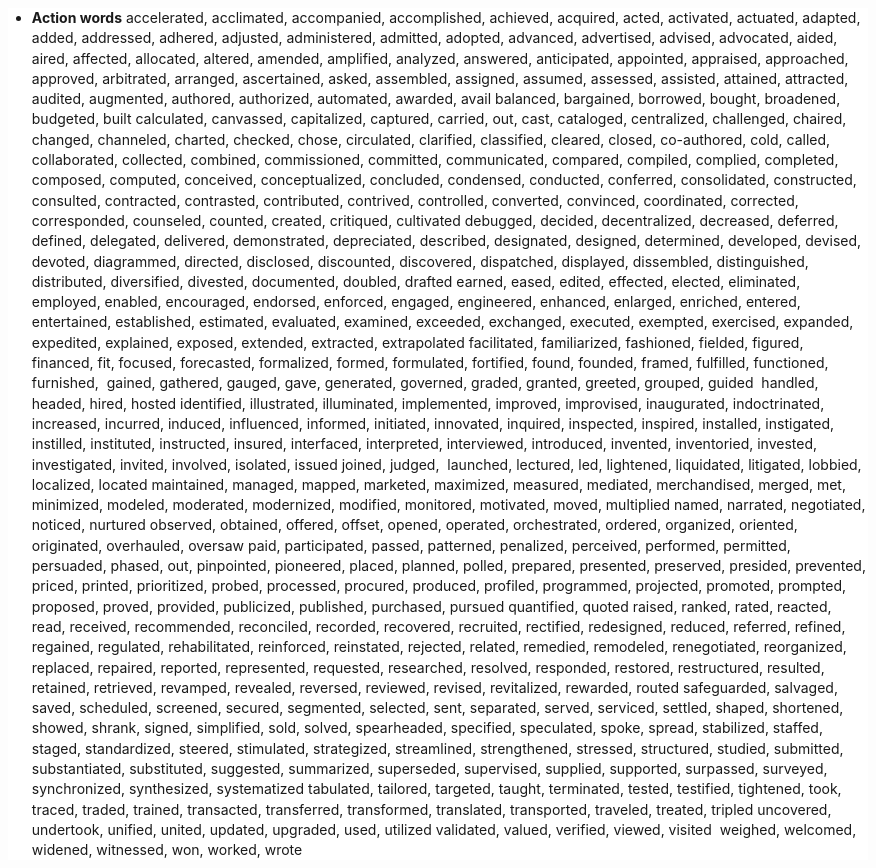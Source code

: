 - **Action words** accelerated, acclimated, accompanied, accomplished, achieved, acquired, acted, activated, actuated, adapted, added, addressed, adhered, adjusted, administered, admitted, adopted, advanced, advertised, advised, advocated, aided, aired, affected, allocated, altered, amended, amplified, analyzed, answered, anticipated, appointed, appraised, approached, approved, arbitrated, arranged, ascertained, asked, assembled, assigned, assumed, assessed, assisted, attained, attracted, audited, augmented, authored, authorized, automated, awarded, avail balanced, bargained, borrowed, bought, broadened, budgeted, built calculated, canvassed, capitalized, captured, carried, out, cast, cataloged, centralized, challenged, chaired, changed, channeled, charted, checked, chose, circulated, clarified, classified, cleared, closed, co-authored, cold, called, collaborated, collected, combined, commissioned, committed, communicated, compared, compiled, complied, completed, composed, computed, conceived, conceptualized, concluded, condensed, conducted, conferred, consolidated, constructed, consulted, contracted, contrasted, contributed, contrived, controlled, converted, convinced, coordinated, corrected, corresponded, counseled, counted, created, critiqued, cultivated debugged, decided, decentralized, decreased, deferred, defined, delegated, delivered, demonstrated, depreciated, described, designated, designed, determined, developed, devised, devoted, diagrammed, directed, disclosed, discounted, discovered, dispatched, displayed, dissembled, distinguished, distributed, diversified, divested, documented, doubled, drafted earned, eased, edited, effected, elected, eliminated, employed, enabled, encouraged, endorsed, enforced, engaged, engineered, enhanced, enlarged, enriched, entered, entertained, established, estimated, evaluated, examined, exceeded, exchanged, executed, exempted, exercised, expanded, expedited, explained, exposed, extended, extracted, extrapolated facilitated, familiarized, fashioned, fielded, figured, financed, fit, focused, forecasted, formalized, formed, formulated, fortified, found, founded, framed, fulfilled, functioned, furnished, &nbsp;gained, gathered, gauged, gave, generated, governed, graded, granted, greeted, grouped, guided &nbsp;handled, headed, hired, hosted identified, illustrated, illuminated, implemented, improved, improvised, inaugurated, indoctrinated, increased, incurred, induced, influenced, informed, initiated, innovated, inquired, inspected, inspired, installed, instigated, instilled, instituted, instructed, insured, interfaced, interpreted, interviewed, introduced, invented, inventoried, invested, investigated, invited, involved, isolated, issued joined, judged, &nbsp;launched, lectured, led, lightened, liquidated, litigated, lobbied, localized, located maintained, managed, mapped, marketed, maximized, measured, mediated, merchandised, merged, met, minimized, modeled, moderated, modernized, modified, monitored, motivated, moved, multiplied named, narrated, negotiated, noticed, nurtured observed, obtained, offered, offset, opened, operated, orchestrated, ordered, organized, oriented, originated, overhauled, oversaw paid, participated, passed, patterned, penalized, perceived, performed, permitted, persuaded, phased, out, pinpointed, pioneered, placed, planned, polled, prepared, presented, preserved, presided, prevented, priced, printed, prioritized, probed, processed, procured, produced, profiled, programmed, projected, promoted, prompted, proposed, proved, provided, publicized, published, purchased, pursued quantified, quoted raised, ranked, rated, reacted, read, received, recommended, reconciled, recorded, recovered, recruited, rectified, redesigned, reduced, referred, refined, regained, regulated, rehabilitated, reinforced, reinstated, rejected, related, remedied, remodeled, renegotiated, reorganized, replaced, repaired, reported, represented, requested, researched, resolved, responded, restored, restructured, resulted, retained, retrieved, revamped, revealed, reversed, reviewed, revised, revitalized, rewarded, routed safeguarded, salvaged, saved, scheduled, screened, secured, segmented, selected, sent, separated, served, serviced, settled, shaped, shortened, showed, shrank, signed, simplified, sold, solved, spearheaded, specified, speculated, spoke, spread, stabilized, staffed, staged, standardized, steered, stimulated, strategized, streamlined, strengthened, stressed, structured, studied, submitted, substantiated, substituted, suggested, summarized, superseded, supervised, supplied, supported, surpassed, surveyed, synchronized, synthesized, systematized tabulated, tailored, targeted, taught, terminated, tested, testified, tightened, took, traced, traded, trained, transacted, transferred, transformed, translated, transported, traveled, treated, tripled uncovered, undertook, unified, united, updated, upgraded, used, utilized validated, valued, verified, viewed, visited &nbsp;weighed, welcomed, widened, witnessed, won, worked, wrote